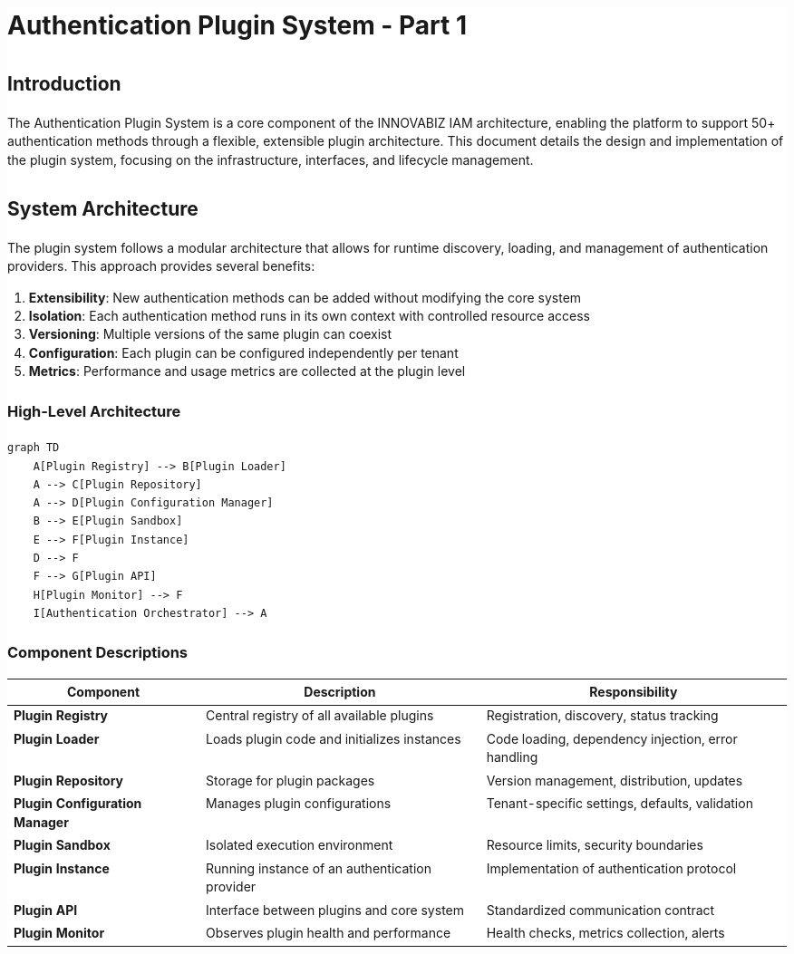 # Authentication Plugin System - Part 1

## Introduction

The Authentication Plugin System is a core component of the INNOVABIZ IAM architecture, enabling the platform to support 50+ authentication methods through a flexible, extensible plugin architecture. This document details the design and implementation of the plugin system, focusing on the infrastructure, interfaces, and lifecycle management.

## System Architecture

The plugin system follows a modular architecture that allows for runtime discovery, loading, and management of authentication providers. This approach provides several benefits:

1. **Extensibility**: New authentication methods can be added without modifying the core system
2. **Isolation**: Each authentication method runs in its own context with controlled resource access
3. **Versioning**: Multiple versions of the same plugin can coexist
4. **Configuration**: Each plugin can be configured independently per tenant
5. **Metrics**: Performance and usage metrics are collected at the plugin level

### High-Level Architecture

```mermaid
graph TD
    A[Plugin Registry] --> B[Plugin Loader]
    A --> C[Plugin Repository]
    A --> D[Plugin Configuration Manager]
    B --> E[Plugin Sandbox]
    E --> F[Plugin Instance]
    D --> F
    F --> G[Plugin API]
    H[Plugin Monitor] --> F
    I[Authentication Orchestrator] --> A
```

### Component Descriptions

| Component | Description | Responsibility |
|-----------|-------------|----------------|
| **Plugin Registry** | Central registry of all available plugins | Registration, discovery, status tracking |
| **Plugin Loader** | Loads plugin code and initializes instances | Code loading, dependency injection, error handling |
| **Plugin Repository** | Storage for plugin packages | Version management, distribution, updates |
| **Plugin Configuration Manager** | Manages plugin configurations | Tenant-specific settings, defaults, validation |
| **Plugin Sandbox** | Isolated execution environment | Resource limits, security boundaries |
| **Plugin Instance** | Running instance of an authentication provider | Implementation of authentication protocol |
| **Plugin API** | Interface between plugins and core system | Standardized communication contract |
| **Plugin Monitor** | Observes plugin health and performance | Health checks, metrics collection, alerts |
